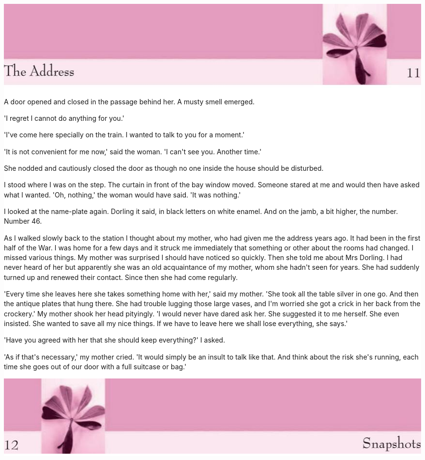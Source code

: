 ![](_page_1_Picture_1.jpeg)

A door opened and closed in the passage behind her. A musty smell emerged.

'I regret I cannot do anything for you.'

'I've come here specially on the train. I wanted to talk to you for a moment.'

'It is not convenient for me now,' said the woman. 'I can't see you. Another time.'

She nodded and cautiously closed the door as though no one inside the house should be disturbed.

I stood where I was on the step. The curtain in front of the bay window moved. Someone stared at me and would then have asked what I wanted. 'Oh, nothing,' the woman would have said. 'It was nothing.'

I looked at the name-plate again. Dorling it said, in black letters on white enamel. And on the jamb, a bit higher, the number. Number 46.

As I walked slowly back to the station I thought about my mother, who had given me the address years ago. It had been in the first half of the War. I was home for a few days and it struck me immediately that something or other about the rooms had changed. I missed various things. My mother was surprised I should have noticed so quickly. Then she told me about Mrs Dorling. I had never heard of her but apparently she was an old acquaintance of my mother, whom she hadn't seen for years. She had suddenly turned up and renewed their contact. Since then she had come regularly.

'Every time she leaves here she takes something home with her,' said my mother. 'She took all the table silver in one go. And then the antique plates that hung there. She had trouble lugging those large vases, and I'm worried she got a crick in her back from the crockery.' My mother shook her head pityingly. 'I would never have dared ask her. She suggested it to me herself. She even insisted. She wanted to save all my nice things. If we have to leave here we shall lose everything, she says.'

'Have you agreed with her that she should keep everything?' I asked.

'As if that's necessary,' my mother cried. 'It would simply be an insult to talk like that. And think about the risk she's running, each time she goes out of our door with a full suitcase or bag.'

![](_page_2_Picture_1.jpeg)

